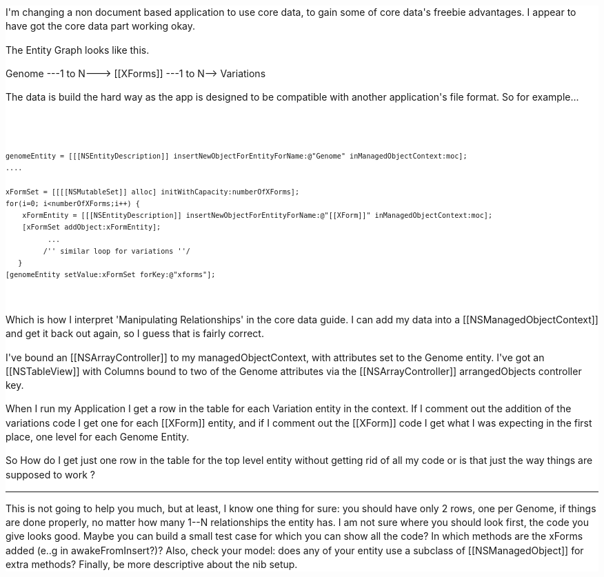 

I'm changing a non document based application to use core data, to gain some of core data's freebie advantages.
I appear to have got the core data part working okay. 

The Entity Graph looks like this.

Genome ---1 to N---> [[XForms]] ---1 to N--> Variations 

The data is build the hard way as the app is designed to be compatible with another application's file
format. So for example...

<code>

	genomeEntity = [[[NSEntityDescription]] insertNewObjectForEntityForName:@"Genome" inManagedObjectContext:moc];
	....

	xFormSet = [[[[NSMutableSet]] alloc] initWithCapacity:numberOfXForms];
	for(i=0; i<numberOfXForms;i++) {
		xFormEntity = [[[NSEntityDescription]] insertNewObjectForEntityForName:@"[[XForm]]" inManagedObjectContext:moc];
		[xFormSet addObject:xFormEntity];	
              ...
             /'' similar loop for variations ''/
       }
	[genomeEntity setValue:xFormSet forKey:@"xforms"];

</code>


Which is how I interpret 'Manipulating Relationships' in the core data guide. I can add my 
data into a [[NSManagedObjectContext]] and get it back out again, so I guess that is fairly correct.

I've bound an [[NSArrayController]] to my managedObjectContext, with attributes set to the Genome entity.
I've got an [[NSTableView]] with Columns bound to two of the Genome attributes via the [[NSArrayController]]
arrangedObjects controller key.

When I run my Application I get a row in the table for each Variation entity in the context. 
If I comment out the addition of the variations code I get one for each [[XForm]] entity, and if
I comment out the [[XForm]] code I get what I was expecting in the first place, one level for each Genome
Entity. 

So How do I get just one row in the table for the top level entity without getting rid of all my code
or is that just the way things are supposed to work ?


----
This is not going to help you much, but at least, I know one thing for sure: you should have only 2 rows, one per Genome, if things are done properly, no matter how many 1--N relationships the entity has. I am not sure where you should look first, the code you give looks good. Maybe you can build a small test case for which you can show all the code? In  which methods are the xForms added (e..g in awakeFromInsert?)? Also, check your model: does any of your entity use a subclass of [[NSManagedObject]] for extra methods?  Finally, be more descriptive about the nib setup.
